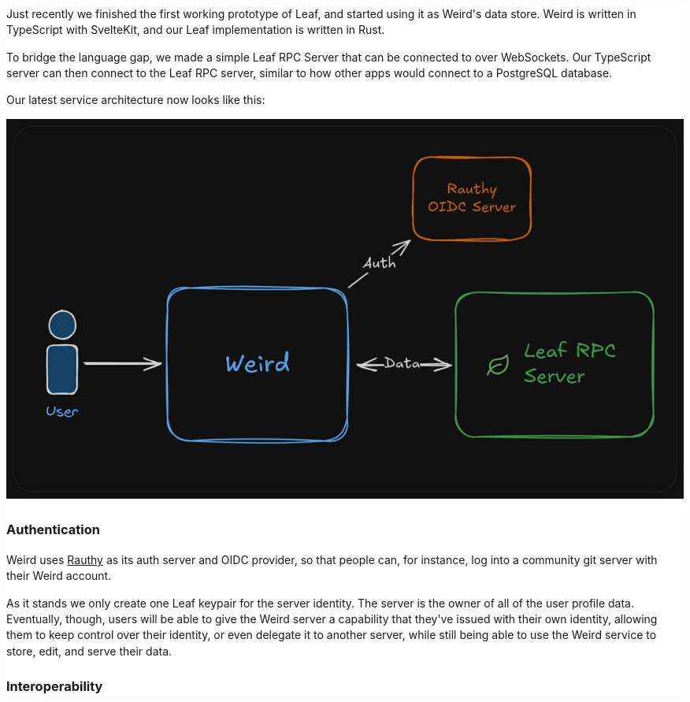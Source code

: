 Just recently we finished the first working prototype of Leaf, and started using it as Weird's data
store. Weird is written in TypeScript with SvelteKit, and our Leaf implementation is written
in Rust.

To bridge the language gap, we made a simple Leaf RPC Server that can be connected to over WebSockets. Our
TypeScript server can then connect to the Leaf RPC server, similar to how other apps would connect
to a PostgreSQL database.

Our latest service architecture now looks like this:

![service architecture diagram](./services.png)

### Authentication

Weird uses [Rauthy] as its auth server and OIDC provider, so that people can, for instance, log into
a community git server with their Weird account.

As it stands we only create one Leaf keypair for the server identity. The server is the owner of all
of the user profile data. Eventually, though, users will be able to give the Weird server a
capability that they've issued with their own identity, allowing them to keep control over their
identity, or even delegate it to another server, while still being able to use the Weird service to
store, edit, and serve their data.

[Rauthy]: https://github.com/sebadob/rauthy

### Interoperability


[Weird.one]: https://weird.one
[af]: https://github.com/muni-town/agentic-fediverse?tab=readme-ov-file#agentic-fediverse
[ls]: https://github.com/muni-town/agentic-fediverse/blob/main/leaf-protocol-draft.md#leaf-protocol-draft
[wp]: https://willowprotocol.org/
[pn]: https://github.com/cwebber/rebooting-the-web-of-trust-spring2018/blob/petnames/draft-documents/petnames.md#petnames-a-humane-approach-to-secure-decentralized-naming
[Meadowcap]: https://willowprotocol.org/specs/meadowcap/index.html
[Iroh]: https://www.iroh.computer/
